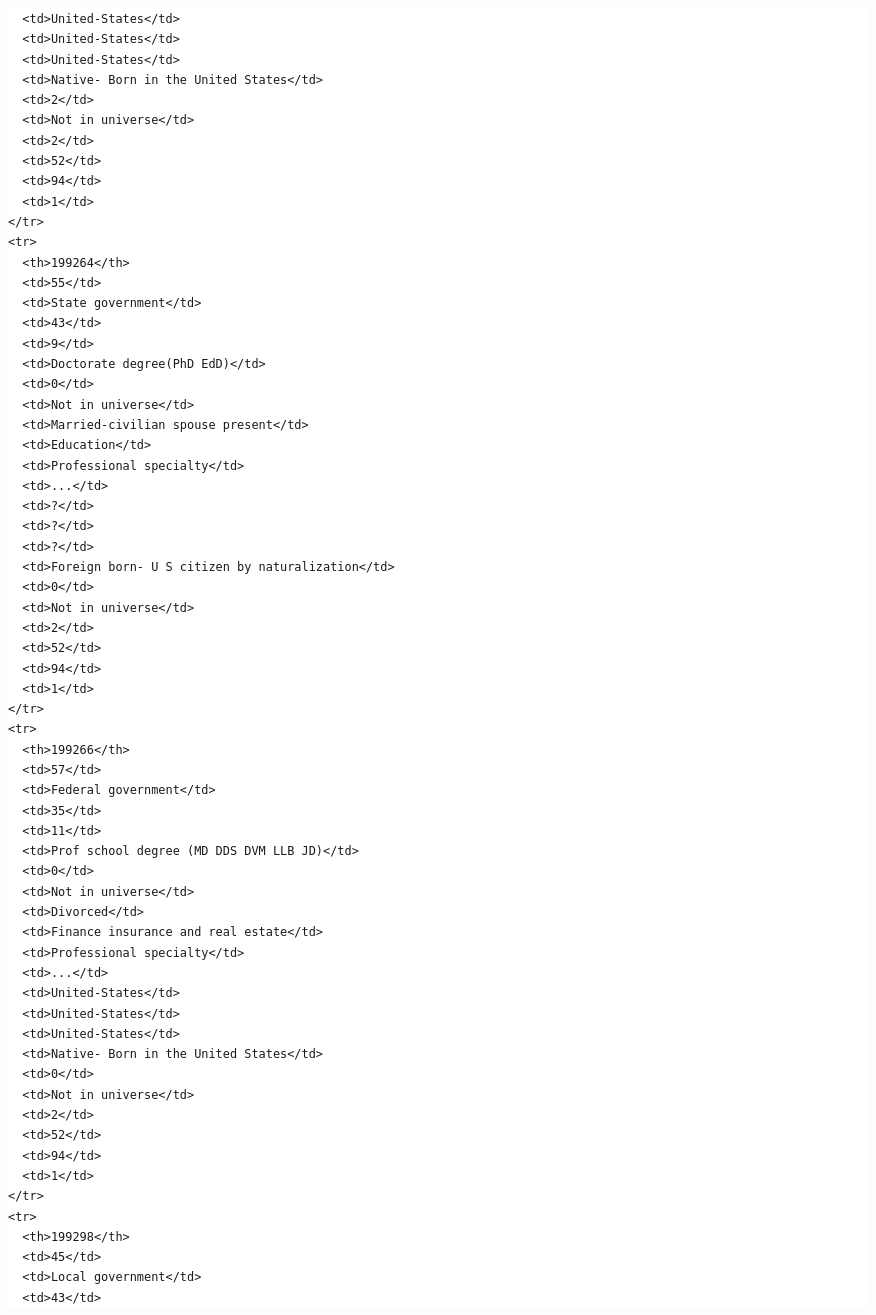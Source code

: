       <td>United-States</td>
      <td>United-States</td>
      <td>United-States</td>
      <td>Native- Born in the United States</td>
      <td>2</td>
      <td>Not in universe</td>
      <td>2</td>
      <td>52</td>
      <td>94</td>
      <td>1</td>
    </tr>
    <tr>
      <th>199264</th>
      <td>55</td>
      <td>State government</td>
      <td>43</td>
      <td>9</td>
      <td>Doctorate degree(PhD EdD)</td>
      <td>0</td>
      <td>Not in universe</td>
      <td>Married-civilian spouse present</td>
      <td>Education</td>
      <td>Professional specialty</td>
      <td>...</td>
      <td>?</td>
      <td>?</td>
      <td>?</td>
      <td>Foreign born- U S citizen by naturalization</td>
      <td>0</td>
      <td>Not in universe</td>
      <td>2</td>
      <td>52</td>
      <td>94</td>
      <td>1</td>
    </tr>
    <tr>
      <th>199266</th>
      <td>57</td>
      <td>Federal government</td>
      <td>35</td>
      <td>11</td>
      <td>Prof school degree (MD DDS DVM LLB JD)</td>
      <td>0</td>
      <td>Not in universe</td>
      <td>Divorced</td>
      <td>Finance insurance and real estate</td>
      <td>Professional specialty</td>
      <td>...</td>
      <td>United-States</td>
      <td>United-States</td>
      <td>United-States</td>
      <td>Native- Born in the United States</td>
      <td>0</td>
      <td>Not in universe</td>
      <td>2</td>
      <td>52</td>
      <td>94</td>
      <td>1</td>
    </tr>
    <tr>
      <th>199298</th>
      <td>45</td>
      <td>Local government</td>
      <td>43</td>